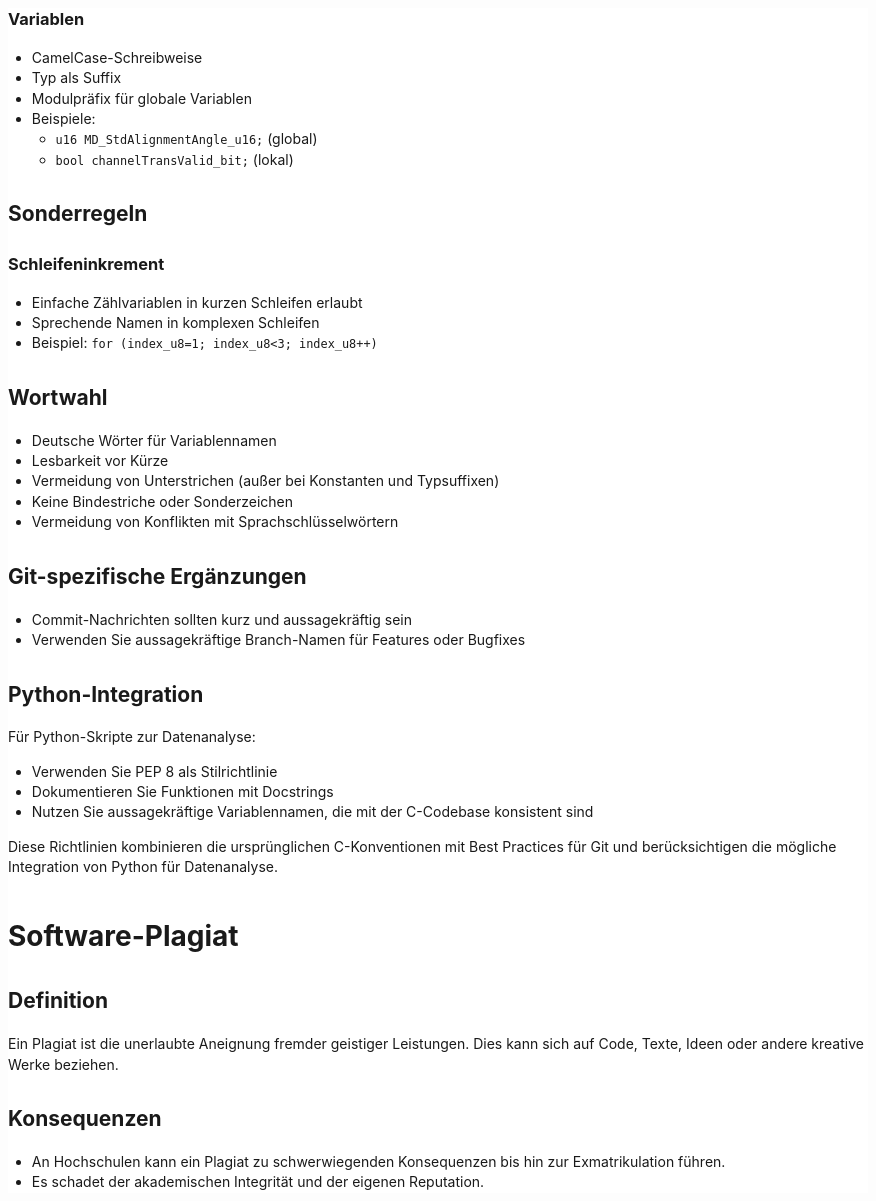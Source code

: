 ### Variablen

- CamelCase-Schreibweise
- Typ als Suffix
- Modulpräfix für globale Variablen
- Beispiele:
  - `u16 MD_StdAlignmentAngle_u16;` (global)
  - `bool channelTransValid_bit;` (lokal)

## Sonderregeln

### Schleifeninkrement

- Einfache Zählvariablen in kurzen Schleifen erlaubt
- Sprechende Namen in komplexen Schleifen
- Beispiel: `for (index_u8=1; index_u8<3; index_u8++)`

## Wortwahl

- Deutsche Wörter für Variablennamen
- Lesbarkeit vor Kürze
- Vermeidung von Unterstrichen (außer bei Konstanten und Typsuffixen)
- Keine Bindestriche oder Sonderzeichen
- Vermeidung von Konflikten mit Sprachschlüsselwörtern

## Git-spezifische Ergänzungen

- Commit-Nachrichten sollten kurz und aussagekräftig sein
- Verwenden Sie aussagekräftige Branch-Namen für Features oder Bugfixes

## Python-Integration

Für Python-Skripte zur Datenanalyse:

- Verwenden Sie PEP 8 als Stilrichtlinie
- Dokumentieren Sie Funktionen mit Docstrings
- Nutzen Sie aussagekräftige Variablennamen, die mit der C-Codebase konsistent sind

Diese Richtlinien kombinieren die ursprünglichen C-Konventionen mit Best Practices für Git und berücksichtigen die mögliche Integration von Python für Datenanalyse.

# Software-Plagiat

## Definition
Ein Plagiat ist die unerlaubte Aneignung fremder geistiger Leistungen. Dies kann sich auf Code, Texte, Ideen oder andere kreative Werke beziehen.

## Konsequenzen
- An Hochschulen kann ein Plagiat zu schwerwiegenden Konsequenzen bis hin zur Exmatrikulation führen.
- Es schadet der akademischen Integrität und der eigenen Reputation.
